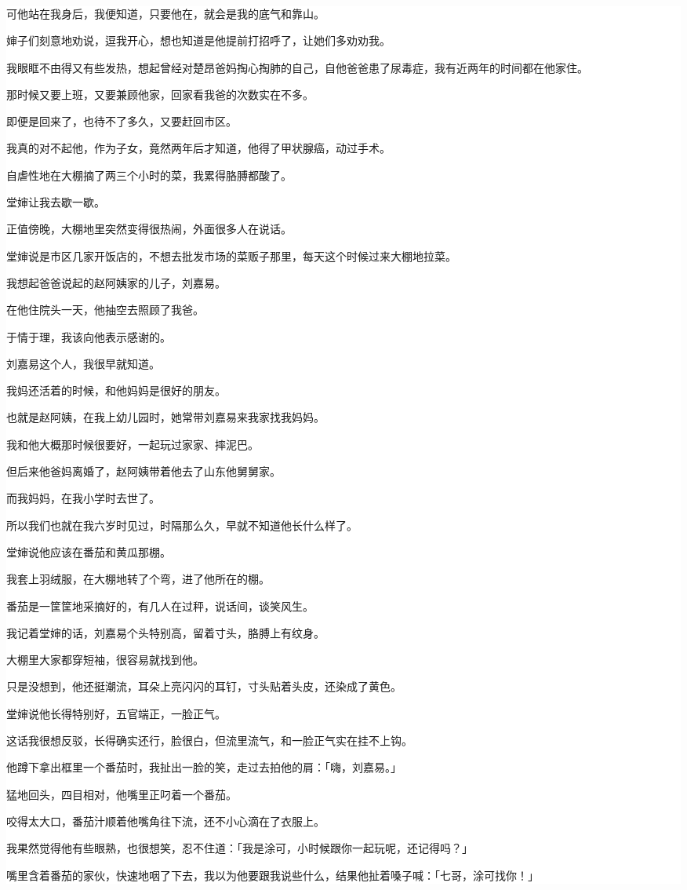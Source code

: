 可他站在我身后，我便知道，只要他在，就会是我的底气和靠山。

婶子们刻意地劝说，逗我开心，想也知道是他提前打招呼了，让她们多劝劝我。

我眼眶不由得又有些发热，想起曾经对楚昂爸妈掏心掏肺的自己，自他爸爸患了尿毒症，我有近两年的时间都在他家住。

那时候又要上班，又要兼顾他家，回家看我爸的次数实在不多。

即便是回来了，也待不了多久，又要赶回市区。

我真的对不起他，作为子女，竟然两年后才知道，他得了甲状腺癌，动过手术。

自虐性地在大棚摘了两三个小时的菜，我累得胳膊都酸了。

堂婶让我去歇一歇。

正值傍晚，大棚地里突然变得很热闹，外面很多人在说话。

堂婶说是市区几家开饭店的，不想去批发市场的菜贩子那里，每天这个时候过来大棚地拉菜。

我想起爸爸说起的赵阿姨家的儿子，刘嘉易。

在他住院头一天，他抽空去照顾了我爸。

于情于理，我该向他表示感谢的。

刘嘉易这个人，我很早就知道。

我妈还活着的时候，和他妈妈是很好的朋友。

也就是赵阿姨，在我上幼儿园时，她常带刘嘉易来我家找我妈妈。

我和他大概那时候很要好，一起玩过家家、摔泥巴。

但后来他爸妈离婚了，赵阿姨带着他去了山东他舅舅家。

而我妈妈，在我小学时去世了。

所以我们也就在我六岁时见过，时隔那么久，早就不知道他长什么样了。

堂婶说他应该在番茄和黄瓜那棚。

我套上羽绒服，在大棚地转了个弯，进了他所在的棚。

番茄是一筐筐地采摘好的，有几人在过秤，说话间，谈笑风生。

我记着堂婶的话，刘嘉易个头特别高，留着寸头，胳膊上有纹身。

大棚里大家都穿短袖，很容易就找到他。

只是没想到，他还挺潮流，耳朵上亮闪闪的耳钉，寸头贴着头皮，还染成了黄色。

堂婶说他长得特别好，五官端正，一脸正气。

这话我很想反驳，长得确实还行，脸很白，但流里流气，和一脸正气实在挂不上钩。

他蹲下拿出框里一个番茄时，我扯出一脸的笑，走过去拍他的肩：「嗨，刘嘉易。」

猛地回头，四目相对，他嘴里正叼着一个番茄。

咬得太大口，番茄汁顺着他嘴角往下流，还不小心滴在了衣服上。

我果然觉得他有些眼熟，也很想笑，忍不住道：「我是涂可，小时候跟你一起玩呢，还记得吗？」

嘴里含着番茄的家伙，快速地咽了下去，我以为他要跟我说些什么，结果他扯着嗓子喊：「七哥，涂可找你！」
